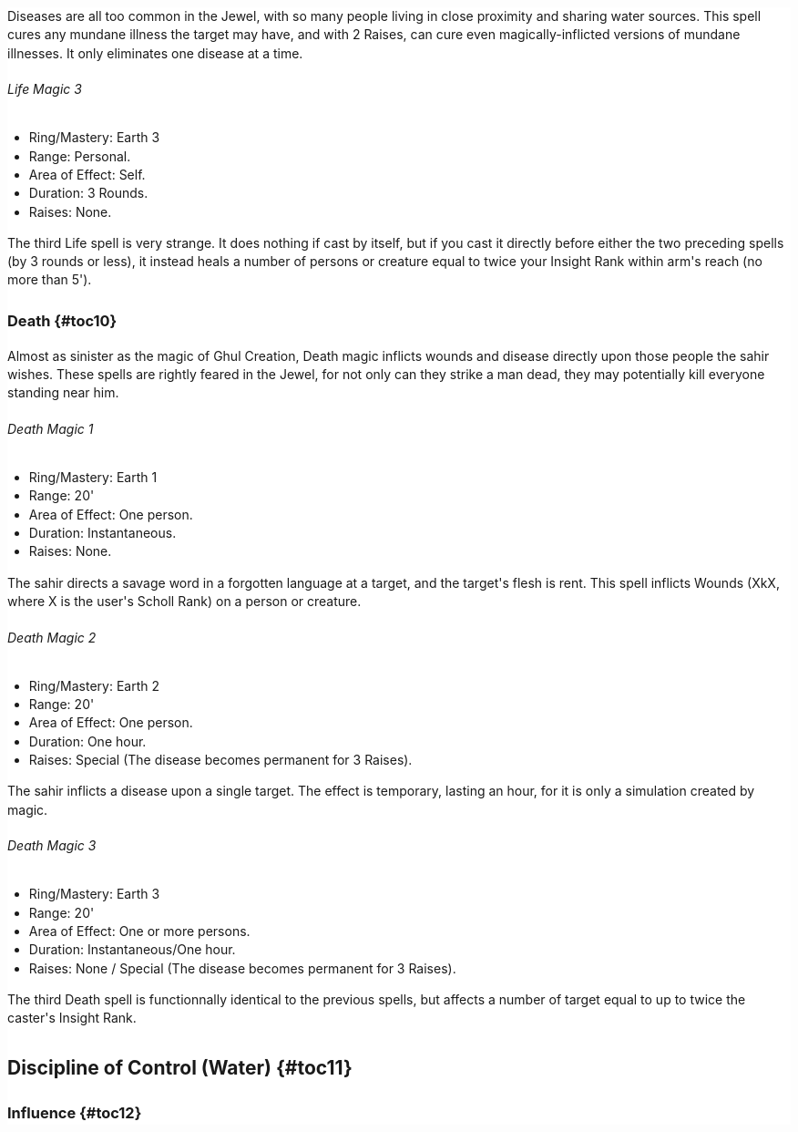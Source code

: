 Diseases are all too common in the Jewel, with so many people living in close proximity and sharing water sources. This spell cures any mundane illness the target may have, and with 2 Raises, can cure even magically-inflicted versions of mundane illnesses. It only eliminates one disease at a time.

###### Life Magic 3
- Ring/Mastery: Earth 3
- Range: Personal.
- Area of Effect: Self.
- Duration: 3 Rounds.
- Raises: None.

The third Life spell is very strange. It does nothing if cast by itself, but if you cast it directly before either the two preceding spells (by 3 rounds or less), it instead heals a number of persons or creature equal to twice your Insight Rank within arm's reach (no more than 5').

### <span>Death</span> {#toc10}

Almost as sinister as the magic of Ghul Creation, Death magic inflicts wounds and disease directly upon those people the sahir wishes. These spells are rightly feared in the Jewel, for not only can they strike a man dead, they may potentially kill everyone standing near him.

###### Death Magic 1
- Ring/Mastery: Earth 1
- Range: 20'
- Area of Effect: One person.
- Duration: Instantaneous.
- Raises: None.

The sahir directs a savage word in a forgotten language at a target, and the target's flesh is rent. This spell inflicts Wounds (XkX, where X is the user's Scholl Rank) on a person or creature.

###### Death Magic 2
- Ring/Mastery: Earth 2
- Range: 20'
- Area of Effect: One person.
- Duration: One hour.
- Raises: Special (The disease becomes permanent for 3 Raises).

The sahir inflicts a disease upon a single target. The effect is temporary, lasting an hour, for it is only a simulation created by magic.

###### Death Magic 3
- Ring/Mastery: Earth 3
- Range: 20'
- Area of Effect: One or more persons.
- Duration: Instantaneous/One hour.
- Raises: None / Special (The disease becomes permanent for 3 Raises).

The third Death spell is functionnally identical to the previous spells, but affects a number of target equal to up to twice the caster's Insight Rank.

## <span>Discipline of Control (Water)</span> {#toc11}

### <span>Influence</span> {#toc12}
